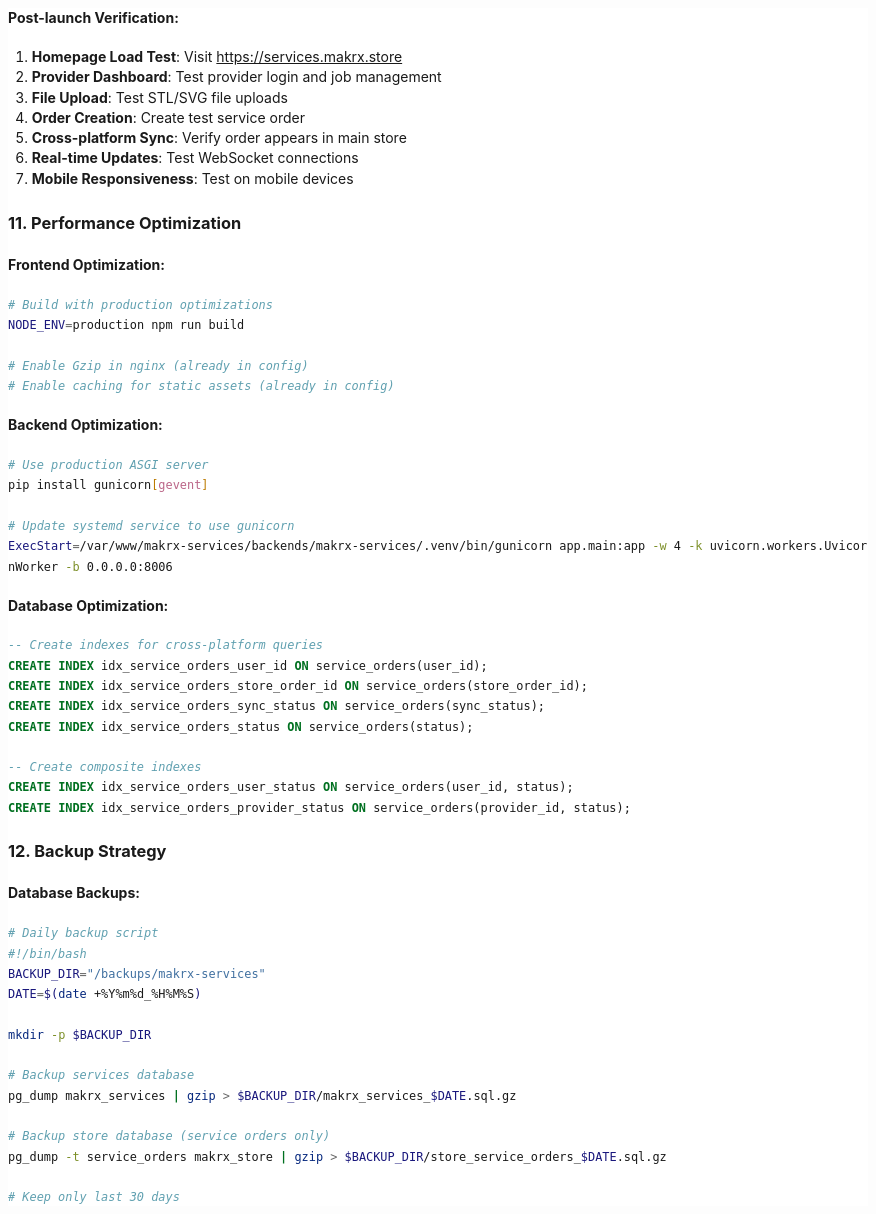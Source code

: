 #### Post-launch Verification:

1. **Homepage Load Test**: Visit https://services.makrx.store
2. **Provider Dashboard**: Test provider login and job management
3. **File Upload**: Test STL/SVG file uploads
4. **Order Creation**: Create test service order
5. **Cross-platform Sync**: Verify order appears in main store
6. **Real-time Updates**: Test WebSocket connections
7. **Mobile Responsiveness**: Test on mobile devices

### 11. Performance Optimization

#### Frontend Optimization:

```bash
# Build with production optimizations
NODE_ENV=production npm run build

# Enable Gzip in nginx (already in config)
# Enable caching for static assets (already in config)
```

#### Backend Optimization:

```bash
# Use production ASGI server
pip install gunicorn[gevent]

# Update systemd service to use gunicorn
ExecStart=/var/www/makrx-services/backends/makrx-services/.venv/bin/gunicorn app.main:app -w 4 -k uvicorn.workers.UvicornWorker -b 0.0.0.0:8006
```

#### Database Optimization:

```sql
-- Create indexes for cross-platform queries
CREATE INDEX idx_service_orders_user_id ON service_orders(user_id);
CREATE INDEX idx_service_orders_store_order_id ON service_orders(store_order_id);
CREATE INDEX idx_service_orders_sync_status ON service_orders(sync_status);
CREATE INDEX idx_service_orders_status ON service_orders(status);

-- Create composite indexes
CREATE INDEX idx_service_orders_user_status ON service_orders(user_id, status);
CREATE INDEX idx_service_orders_provider_status ON service_orders(provider_id, status);
```

### 12. Backup Strategy

#### Database Backups:

```bash
# Daily backup script
#!/bin/bash
BACKUP_DIR="/backups/makrx-services"
DATE=$(date +%Y%m%d_%H%M%S)

mkdir -p $BACKUP_DIR

# Backup services database
pg_dump makrx_services | gzip > $BACKUP_DIR/makrx_services_$DATE.sql.gz

# Backup store database (service orders only)
pg_dump -t service_orders makrx_store | gzip > $BACKUP_DIR/store_service_orders_$DATE.sql.gz

# Keep only last 30 days
```